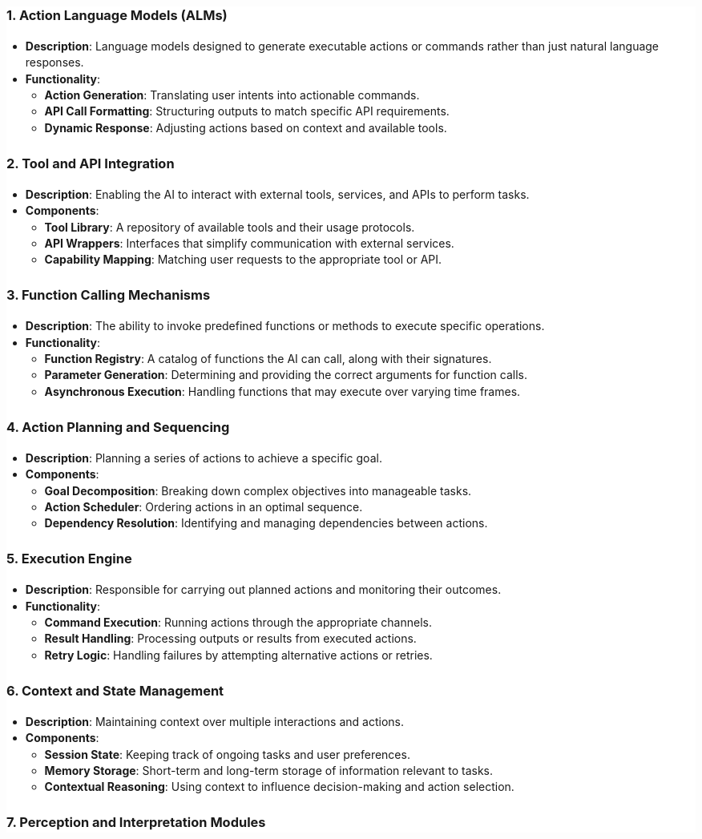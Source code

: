### **1. Action Language Models (ALMs)**

- **Description**: Language models designed to generate executable actions or commands rather than just natural language responses.
- **Functionality**:
    - **Action Generation**: Translating user intents into actionable commands.
    - **API Call Formatting**: Structuring outputs to match specific API requirements.
    - **Dynamic Response**: Adjusting actions based on context and available tools.

### **2. Tool and API Integration**

- **Description**: Enabling the AI to interact with external tools, services, and APIs to perform tasks.
- **Components**:
    - **Tool Library**: A repository of available tools and their usage protocols.
    - **API Wrappers**: Interfaces that simplify communication with external services.
    - **Capability Mapping**: Matching user requests to the appropriate tool or API.

### **3. Function Calling Mechanisms**

- **Description**: The ability to invoke predefined functions or methods to execute specific operations.
- **Functionality**:
    - **Function Registry**: A catalog of functions the AI can call, along with their signatures.
    - **Parameter Generation**: Determining and providing the correct arguments for function calls.
    - **Asynchronous Execution**: Handling functions that may execute over varying time frames.

### **4. Action Planning and Sequencing**

- **Description**: Planning a series of actions to achieve a specific goal.
- **Components**:
    - **Goal Decomposition**: Breaking down complex objectives into manageable tasks.
    - **Action Scheduler**: Ordering actions in an optimal sequence.
    - **Dependency Resolution**: Identifying and managing dependencies between actions.

### **5. Execution Engine**

- **Description**: Responsible for carrying out planned actions and monitoring their outcomes.
- **Functionality**:
    - **Command Execution**: Running actions through the appropriate channels.
    - **Result Handling**: Processing outputs or results from executed actions.
    - **Retry Logic**: Handling failures by attempting alternative actions or retries.

### **6. Context and State Management**

- **Description**: Maintaining context over multiple interactions and actions.
- **Components**:
    - **Session State**: Keeping track of ongoing tasks and user preferences.
    - **Memory Storage**: Short-term and long-term storage of information relevant to tasks.
    - **Contextual Reasoning**: Using context to influence decision-making and action selection.

### **7. Perception and Interpretation Modules**
